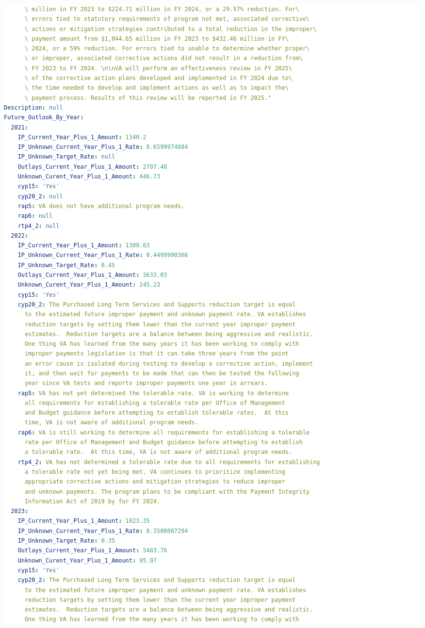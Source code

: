 ```yaml
      \ million in FY 2023 to $224.71 million in FY 2024, or a 29.57% reduction. For\
      \ errors tied to statutory requirements of program not met, associated corrective\
      \ actions or mitigation strategies contributed to a total reduction in the improper\
      \ payment amount from $1,044.65 million in FY 2023 to $432.46 million in FY\
      \ 2024, or a 59% reduction. For errors tied to unable to determine whether proper\
      \ or improper, associated corrective actions did not result in a reduction from\
      \ FY 2023 to FY 2024. \n\nVA will perform an effectiveness review in FY 2025\
      \ of the corrective action plans developed and implemented in FY 2024 due to\
      \ the time needed to develop and implement actions as well as to impact the\
      \ payment process. Results of this review will be reported in FY 2025."
Description: null
Future_Outlook_By_Year:
  2021:
    IP_Current_Year_Plus_1_Amount: 1340.2
    IP_Unknown_Current_Year_Plus_1_Rate: 0.6599974884
    IP_Unknown_Target_Rate: null
    Outlays_Current_Year_Plus_1_Amount: 2707.48
    Unknown_Curent_Year_Plus_1_Amount: 446.73
    cyp15: 'Yes'
    cyp20_2: null
    rap5: VA does not have additional program needs.
    rap6: null
    rtp4_2: null
  2022:
    IP_Current_Year_Plus_1_Amount: 1389.63
    IP_Unknown_Current_Year_Plus_1_Rate: 0.4499990366
    IP_Unknown_Target_Rate: 0.45
    Outlays_Current_Year_Plus_1_Amount: 3633.03
    Unknown_Curent_Year_Plus_1_Amount: 245.23
    cyp15: 'Yes'
    cyp20_2: The Purchased Long Term Services and Supports reduction target is equal
      to the estimated future improper payment and unknown payment rate. VA establishes
      reduction targets by setting them lower than the current year improper payment
      estimates.  Reduction targets are a balance between being aggressive and realistic.
      One thing VA has learned from the many years it has been working to comply with
      improper payments legislation is that it can take three years from the point
      an error cause is isolated during testing to develop a corrective action, implement
      it, and then wait for payments to be made that can then be tested the following
      year since VA tests and reports improper payments one year in arrears.
    rap5: VA has not yet determined the tolerable rate. VA is working to determine
      all requirements for establishing a tolerable rate per Office of Management
      and Budget guidance before attempting to establish tolerable rates.  At this
      time, VA is not aware of additional program needs.
    rap6: VA is still working to determine all requirements for establishing a tolerable
      rate per Office of Management and Budget guidance before attempting to establish
      a tolerable rate.  At this time, VA is not aware of additional program needs.
    rtp4_2: VA has not determined a tolerable rate due to all requirements for establishing
      a tolerable rate not yet being met. VA continues to prioritize implementing
      appropriate corrective actions and mitigation strategies to reduce improper
      and unknown payments. The program plans to be compliant with the Payment Integrity
      Information Act of 2019 by for FY 2024.
  2023:
    IP_Current_Year_Plus_1_Amount: 1823.35
    IP_Unknown_Current_Year_Plus_1_Rate: 0.3500007294
    IP_Unknown_Target_Rate: 0.35
    Outlays_Current_Year_Plus_1_Amount: 5483.76
    Unknown_Curent_Year_Plus_1_Amount: 95.97
    cyp15: 'Yes'
    cyp20_2: The Purchased Long Term Services and Supports reduction target is equal
      to the estimated future improper payment and unknown payment rate. VA establishes
      reduction targets by setting them lower than the current year improper payment
      estimates.  Reduction targets are a balance between being aggressive and realistic.
      One thing VA has learned from the many years it has been working to comply with
```
